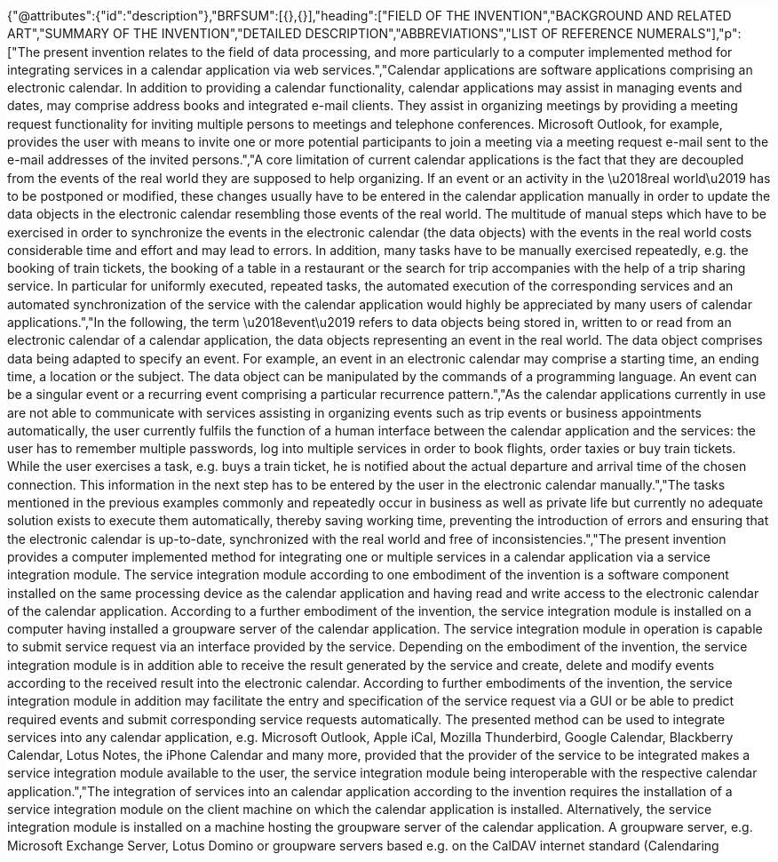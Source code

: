 {"@attributes":{"id":"description"},"BRFSUM":[{},{}],"heading":["FIELD OF THE INVENTION","BACKGROUND AND RELATED ART","SUMMARY OF THE INVENTION","DETAILED DESCRIPTION","ABBREVIATIONS","LIST OF REFERENCE NUMERALS"],"p":["The present invention relates to the field of data processing, and more particularly to a computer implemented method for integrating services in a calendar application via web services.","Calendar applications are software applications comprising an electronic calendar. In addition to providing a calendar functionality, calendar applications may assist in managing events and dates, may comprise address books and integrated e-mail clients. They assist in organizing meetings by providing a meeting request functionality for inviting multiple persons to meetings and telephone conferences. Microsoft Outlook, for example, provides the user with means to invite one or more potential participants to join a meeting via a meeting request e-mail sent to the e-mail addresses of the invited persons.","A core limitation of current calendar applications is the fact that they are decoupled from the events of the real world they are supposed to help organizing. If an event or an activity in the \u2018real world\u2019 has to be postponed or modified, these changes usually have to be entered in the calendar application manually in order to update the data objects in the electronic calendar resembling those events of the real world. The multitude of manual steps which have to be exercised in order to synchronize the events in the electronic calendar (the data objects) with the events in the real world costs considerable time and effort and may lead to errors. In addition, many tasks have to be manually exercised repeatedly, e.g. the booking of train tickets, the booking of a table in a restaurant or the search for trip accompanies with the help of a trip sharing service. In particular for uniformly executed, repeated tasks, the automated execution of the corresponding services and an automated synchronization of the service with the calendar application would highly be appreciated by many users of calendar applications.","In the following, the term \u2018event\u2019 refers to data objects being stored in, written to or read from an electronic calendar of a calendar application, the data objects representing an event in the real world. The data object comprises data being adapted to specify an event. For example, an event in an electronic calendar may comprise a starting time, an ending time, a location or the subject. The data object can be manipulated by the commands of a programming language. An event can be a singular event or a recurring event comprising a particular recurrence pattern.","As the calendar applications currently in use are not able to communicate with services assisting in organizing events such as trip events or business appointments automatically, the user currently fulfils the function of a human interface between the calendar application and the services: the user has to remember multiple passwords, log into multiple services in order to book flights, order taxies or buy train tickets. While the user exercises a task, e.g. buys a train ticket, he is notified about the actual departure and arrival time of the chosen connection. This information in the next step has to be entered by the user in the electronic calendar manually.","The tasks mentioned in the previous examples commonly and repeatedly occur in business as well as private life but currently no adequate solution exists to execute them automatically, thereby saving working time, preventing the introduction of errors and ensuring that the electronic calendar is up-to-date, synchronized with the real world and free of inconsistencies.","The present invention provides a computer implemented method for integrating one or multiple services in a calendar application via a service integration module. The service integration module according to one embodiment of the invention is a software component installed on the same processing device as the calendar application and having read and write access to the electronic calendar of the calendar application. According to a further embodiment of the invention, the service integration module is installed on a computer having installed a groupware server of the calendar application. The service integration module in operation is capable to submit service request via an interface provided by the service. Depending on the embodiment of the invention, the service integration module is in addition able to receive the result generated by the service and create, delete and modify events according to the received result into the electronic calendar. According to further embodiments of the invention, the service integration module in addition may facilitate the entry and specification of the service request via a GUI or be able to predict required events and submit corresponding service requests automatically. The presented method can be used to integrate services into any calendar application, e.g. Microsoft Outlook, Apple iCal, Mozilla Thunderbird, Google Calendar, Blackberry Calendar, Lotus Notes, the iPhone Calendar and many more, provided that the provider of the service to be integrated makes a service integration module available to the user, the service integration module being interoperable with the respective calendar application.","The integration of services into an calendar application according to the invention requires the installation of a service integration module on the client machine on which the calendar application is installed. Alternatively, the service integration module is installed on a machine hosting the groupware server of the calendar application. A groupware server, e.g. Microsoft Exchange Server, Lotus Domino or groupware servers based e.g. on the CalDAV internet standard (Calendaring